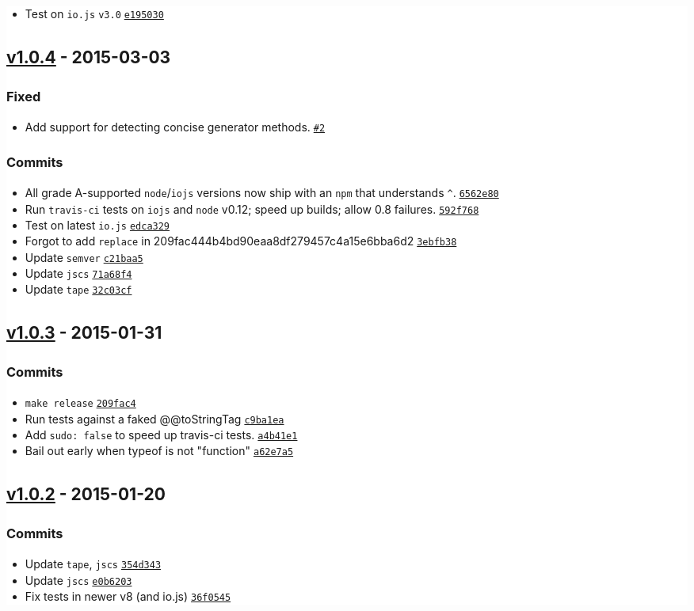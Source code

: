 - Test on `io.js` `v3.0` [`e195030`](https://github.com/inspect-js/is-generator-function/commit/e1950306f4e0a107101e9aeae89cfac2c18e33de)

## [v1.0.4](https://github.com/inspect-js/is-generator-function/compare/v1.0.3...v1.0.4) - 2015-03-03

### Fixed

- Add support for detecting concise generator methods. [`#2`](https://github.com/inspect-js/is-generator-function/issues/2)

### Commits

- All grade A-supported `node`/`iojs` versions now ship with an `npm` that understands `^`. [`6562e80`](https://github.com/inspect-js/is-generator-function/commit/6562e8015cf318056522a39d7a8e6ad121f9cf4c)
- Run `travis-ci` tests on `iojs` and `node` v0.12; speed up builds; allow 0.8 failures. [`592f768`](https://github.com/inspect-js/is-generator-function/commit/592f76853bcc5b46351d8842df7fd1483214d870)
- Test on latest `io.js` [`edca329`](https://github.com/inspect-js/is-generator-function/commit/edca329a4b3ddc19b5ac9491f7678240a73f4e0b)
- Forgot to add `replace` in 209fac444b4bd90eaa8df279457c4a15e6bba6d2 [`3ebfb38`](https://github.com/inspect-js/is-generator-function/commit/3ebfb380c73e29447689f0924248a5c801260371)
- Update `semver` [`c21baa5`](https://github.com/inspect-js/is-generator-function/commit/c21baa5acfe51e6bbe324c13ce5d4b6770ecfb27)
- Update `jscs` [`71a68f4`](https://github.com/inspect-js/is-generator-function/commit/71a68f47044af23ed2cd819d122202a59c2e6967)
- Update `tape` [`32c03cf`](https://github.com/inspect-js/is-generator-function/commit/32c03cf5701634f47c8d47fc383c97365adb3bb3)

## [v1.0.3](https://github.com/inspect-js/is-generator-function/compare/v1.0.2...v1.0.3) - 2015-01-31

### Commits

- `make release` [`209fac4`](https://github.com/inspect-js/is-generator-function/commit/209fac444b4bd90eaa8df279457c4a15e6bba6d2)
- Run tests against a faked @@toStringTag [`c9ba1ea`](https://github.com/inspect-js/is-generator-function/commit/c9ba1ea8163bd2e7a0f537da8fbaead0efa96a24)
- Add `sudo: false` to speed up travis-ci tests. [`a4b41e1`](https://github.com/inspect-js/is-generator-function/commit/a4b41e1b9c3856c671922f64bf5b7b41eb9ec0d6)
- Bail out early when typeof is not "function" [`a62e7a5`](https://github.com/inspect-js/is-generator-function/commit/a62e7a547307f5ba62a39e374f2cc2f46705eabc)

## [v1.0.2](https://github.com/inspect-js/is-generator-function/compare/v1.0.1...v1.0.2) - 2015-01-20

### Commits

- Update `tape`, `jscs` [`354d343`](https://github.com/inspect-js/is-generator-function/commit/354d3437426c274221ad21a2a580e9f31bfb07e3)
- Update `jscs` [`e0b6203`](https://github.com/inspect-js/is-generator-function/commit/e0b620323be47b3925fe3cd660c063a06cfde4aa)
- Fix tests in newer v8 (and io.js) [`36f0545`](https://github.com/inspect-js/is-generator-function/commit/36f054590d4f5fa994af5f2e7d592840bf9f9d27)
